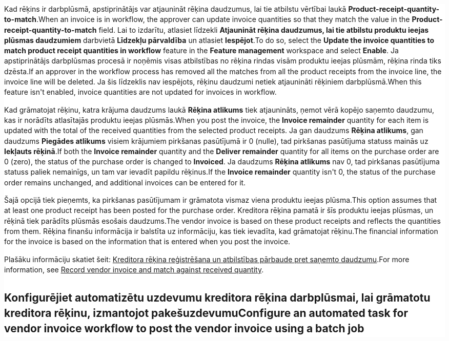 <span data-ttu-id="76aa7-168">Kad rēķins ir darbplūsmā, apstiprinātājs var atjaunināt rēķina daudzumus, lai tie atbilstu vērtībai laukā **Product-receipt-quantity-to-match**.</span><span class="sxs-lookup"><span data-stu-id="76aa7-168">When an invoice is in workflow, the approver can update invoice quantities so that they match the value in the **Product-receipt-quantity-to-match** field.</span></span> <span data-ttu-id="76aa7-169">Lai to izdarītu, atlasiet līdzekli **Atjaunināt rēķina daudzumus, lai tie atbilstu produktu ieejas plūsmas daudzumiem** darbvietā **Līdzekļu pārvaldība** un atlasiet **Iespējot**.</span><span class="sxs-lookup"><span data-stu-id="76aa7-169">To do so, select the **Update the invoice quantities to match product receipt quantities in workflow** feature in the **Feature management** workspace and select **Enable**.</span></span> <span data-ttu-id="76aa7-170">Ja apstiprinātājs darbplūsmas procesā ir noņēmis visas atbilstības no rēķina rindas visām produktu ieejas plūsmām, rēķina rinda tiks dzēsta.</span><span class="sxs-lookup"><span data-stu-id="76aa7-170">If an approver in the workflow process has removed all the matches from all the product receipts from the invoice line, the invoice line will be deleted.</span></span> <span data-ttu-id="76aa7-171">Ja šis līdzeklis nav iespējots, rēķinu daudzumi netiek atjaunināti rēķiniem darbplūsmā.</span><span class="sxs-lookup"><span data-stu-id="76aa7-171">When this feature isn't enabled, invoice quantities are not updated for invoices in workflow.</span></span>

<span data-ttu-id="76aa7-172">Kad grāmatojat rēķinu, katra krājuma daudzums laukā **Rēķina atlikums** tiek atjaunināts, ņemot vērā kopējo saņemto daudzumu, kas ir norādīts atlasītajās produktu ieejas plūsmās.</span><span class="sxs-lookup"><span data-stu-id="76aa7-172">When you post the invoice, the **Invoice remainder** quantity for each item is updated with the total of the received quantities from the selected product receipts.</span></span> <span data-ttu-id="76aa7-173">Ja gan daudzums **Rēķina atlikums**, gan daudzums **Piegādes atlikums** visiem krājumiem pirkšanas pasūtījumā ir 0 (nulle), tad pirkšanas pasūtījuma statuss mainās uz **Iekļauts rēķinā**.</span><span class="sxs-lookup"><span data-stu-id="76aa7-173">If both the **Invoice remainder** quantity and the **Deliver remainder** quantity for all items on the purchase order are 0 (zero), the status of the purchase order is changed to **Invoiced**.</span></span> <span data-ttu-id="76aa7-174">Ja daudzums **Rēķina atlikums** nav 0, tad pirkšanas pasūtījuma statuss paliek nemainīgs, un tam var ievadīt papildu rēķinus.</span><span class="sxs-lookup"><span data-stu-id="76aa7-174">If the **Invoice remainder** quantity isn't 0, the status of the purchase order remains unchanged, and additional invoices can be entered for it.</span></span>

<span data-ttu-id="76aa7-175">Šajā opcijā tiek pieņemts, ka pirkšanas pasūtījumam ir grāmatota vismaz viena produktu ieejas plūsma.</span><span class="sxs-lookup"><span data-stu-id="76aa7-175">This option assumes that at least one product receipt has been posted for the purchase order.</span></span> <span data-ttu-id="76aa7-176">Kreditora rēķina pamatā ir šīs produktu ieejas plūsmas, un rēķinā tiek parādīts plūsmās esošais daudzums.</span><span class="sxs-lookup"><span data-stu-id="76aa7-176">The vendor invoice is based on these product receipts and reflects the quantities from them.</span></span> <span data-ttu-id="76aa7-177">Rēķina finanšu informācija ir balstīta uz informāciju, kas tiek ievadīta, kad grāmatojat rēķinu.</span><span class="sxs-lookup"><span data-stu-id="76aa7-177">The financial information for the invoice is based on the information that is entered when you post the invoice.</span></span>

<span data-ttu-id="76aa7-178">Plašāku informāciju skatiet šeit: [Kreditora rēķina reģistrēšana un atbilstības pārbaude pret saņemto daudzumu](../accounts-payable/tasks/record-vendor-invoice-match-against-received-quantity.md).</span><span class="sxs-lookup"><span data-stu-id="76aa7-178">For more information, see [Record vendor invoice and match against received quantity](../accounts-payable/tasks/record-vendor-invoice-match-against-received-quantity.md).</span></span>

## <a name="configure-an-automated-task-for-vendor-invoice-workflow-to-post-the-vendor-invoice-using-a-batch-job"></a><span data-ttu-id="76aa7-179">Konfigurējiet automatizētu uzdevumu kreditora rēķina darbplūsmai, lai grāmatotu kreditora rēķinu, izmantojot pakešuzdevumu</span><span class="sxs-lookup"><span data-stu-id="76aa7-179">Configure an automated task for vendor invoice workflow to post the vendor invoice using a batch job</span></span>
